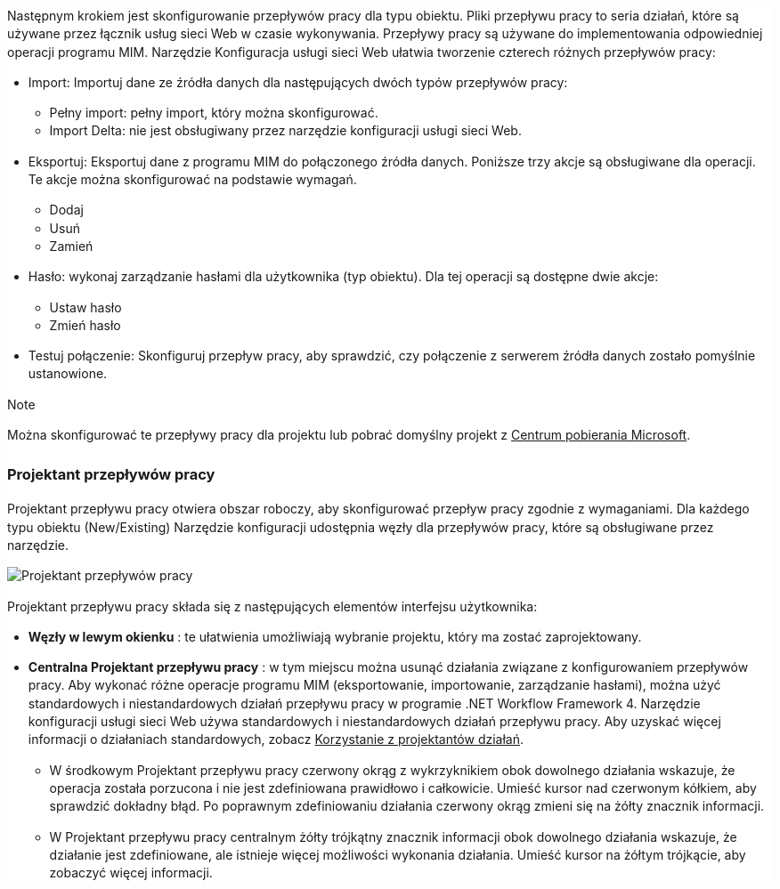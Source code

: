 Następnym krokiem jest skonfigurowanie przepływów pracy dla typu obiektu. Pliki przepływu pracy to seria działań, które są używane przez łącznik usług sieci Web w czasie wykonywania. Przepływy pracy są używane do implementowania odpowiedniej operacji programu MIM. Narzędzie Konfiguracja usługi sieci Web ułatwia tworzenie czterech różnych przepływów pracy:

- Import: Importuj dane ze źródła danych dla następujących dwóch typów przepływów pracy:

    - Pełny import: pełny import, który można skonfigurować.
    - Import Delta: nie jest obsługiwany przez narzędzie konfiguracji usługi sieci Web.

- Eksportuj: Eksportuj dane z programu MIM do połączonego źródła danych. Poniższe trzy akcje są obsługiwane dla operacji. Te akcje można skonfigurować na podstawie wymagań.

    - Dodaj
    - Usuń
    - Zamień

- Hasło: wykonaj zarządzanie hasłami dla użytkownika (typ obiektu). Dla tej operacji są dostępne dwie akcje:

    - Ustaw hasło
    - Zmień hasło

- Testuj połączenie: Skonfiguruj przepływ pracy, aby sprawdzić, czy połączenie z serwerem źródła danych zostało pomyślnie ustanowione.

>[!NOTE]
>Można skonfigurować te przepływy pracy dla projektu lub pobrać domyślny projekt z [Centrum pobierania Microsoft](http://www.microsoft.com/download/details.aspx?id=29944).


### <a name="workflow-designer"></a>Projektant przepływów pracy
Projektant przepływu pracy otwiera obszar roboczy, aby skonfigurować przepływ pracy zgodnie z wymaganiami. Dla każdego typu obiektu (New/Existing) Narzędzie konfiguracji udostępnia węzły dla przepływów pracy, które są obsługiwane przez narzędzie. 

![Projektant przepływów pracy](media/microsoft-identity-manager-2016-ma-ws-restgeneric/full-import-configuration-workflow.png)

Projektant przepływu pracy składa się z następujących elementów interfejsu użytkownika:

   - **Węzły w lewym okienku** : te ułatwienia umożliwiają wybranie projektu, który ma zostać zaprojektowany.

   - **Centralna Projektant przepływu pracy** : w tym miejscu można usunąć działania związane z konfigurowaniem przepływów pracy. Aby wykonać różne operacje programu MIM (eksportowanie, importowanie, zarządzanie hasłami), można użyć standardowych i niestandardowych działań przepływu pracy w programie .NET Workflow Framework 4. Narzędzie konfiguracji usługi sieci Web używa standardowych i niestandardowych działań przepływu pracy. Aby uzyskać więcej informacji o działaniach standardowych, zobacz [Korzystanie z projektantów działań](http://msdn.microsoft.com/library/ee829528.aspx).

      - W środkowym Projektant przepływu pracy czerwony okrąg z wykrzyknikiem obok dowolnego działania wskazuje, że operacja została porzucona i nie jest zdefiniowana prawidłowo i całkowicie. Umieść kursor nad czerwonym kółkiem, aby sprawdzić dokładny błąd. Po poprawnym zdefiniowaniu działania czerwony okrąg zmieni się na żółty znacznik informacji.
      
      - W Projektant przepływu pracy centralnym żółty trójkątny znacznik informacji obok dowolnego działania wskazuje, że działanie jest zdefiniowane, ale istnieje więcej możliwości wykonania działania. Umieść kursor na żółtym trójkącie, aby zobaczyć więcej informacji.
